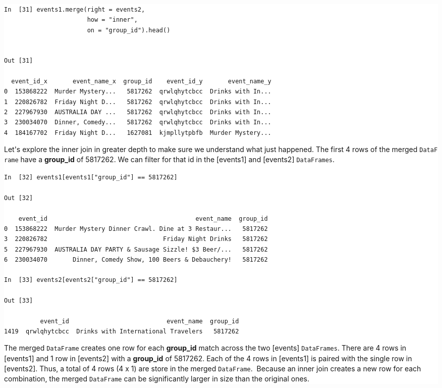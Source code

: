 

```
In  [31] events1.merge(right = events2,
                       how = "inner",
                       on = "group_id").head()
 
 
Out [31]
 
  event_id_x       event_name_x  group_id    event_id_y       event_name_y
0  153868222  Murder Mystery...   5817262  qrwlqhytcbcc  Drinks with In...
1  220826782  Friday Night D...   5817262  qrwlqhytcbcc  Drinks with In...
2  227967930  AUSTRALIA DAY ...   5817262  qrwlqhytcbcc  Drinks with In...
3  230034070  Dinner, Comedy...   5817262  qrwlqhytcbcc  Drinks with In...
4  184167702  Friday Night D...   1627081  kjmpllytpbfb  Murder Mystery...
```


Let\'s explore the inner join in greater depth to make sure we
understand what just happened. The first 4 rows of the merged
`DataFrame` have a **group\_id** of 5817262. We can filter for
that id in the [events1] and [events2] `DataFrames`.



```
In  [32] events1[events1["group_id"] == 5817262]
 
Out [32]
 
    event_id                                         event_name  group_id
0  153868222  Murder Mystery Dinner Crawl. Dine at 3 Restaur...   5817262
3  220826782                                Friday Night Drinks   5817262
5  227967930  AUSTRALIA DAY PARTY & Sausage Sizzle! $3 Beer/...   5817262
6  230034070       Dinner, Comedy Show, 100 Beers & Debauchery!   5817262
 
In  [33] events2[events2["group_id"] == 5817262]
 
Out [33]
 
          event_id                           event_name  group_id
1419  qrwlqhytcbcc  Drinks with International Travelers   5817262
```




The merged `DataFrame` creates one row for each **group\_id**
match across the two [events] `DataFrames`. There are 4 rows
in [events1] and 1 row in [events2] with a **group\_id** of
5817262. Each of the 4 rows in [events1] is paired with the single
row in [events2]. Thus, a total of 4 rows (4 x 1) are store in the
merged `DataFrame`.  Because an inner join creates a new row for
each combination, the merged `DataFrame` can be significantly
larger in size than the original ones.
